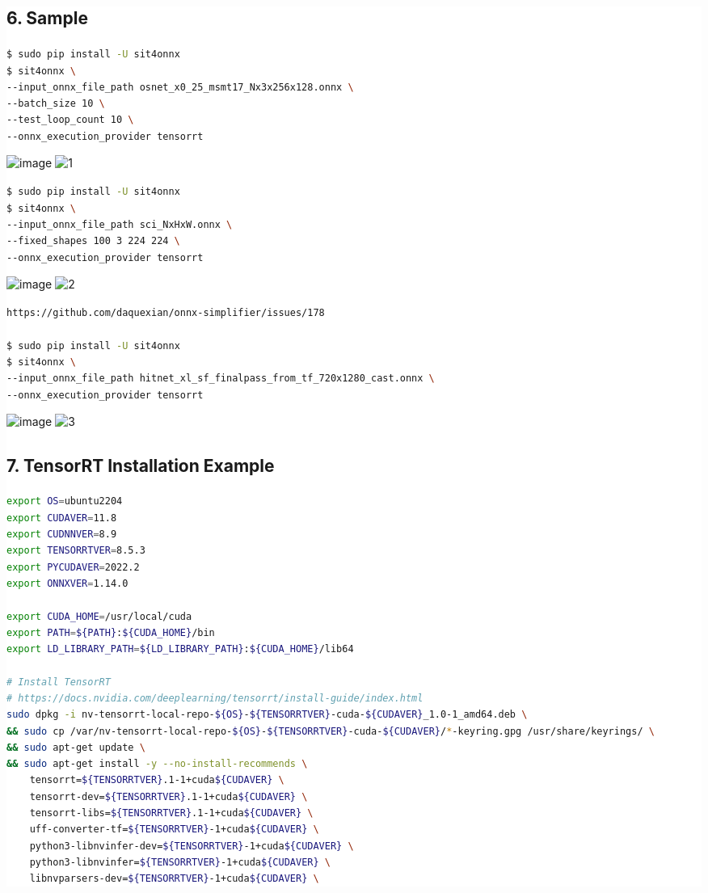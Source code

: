 ## 6. Sample
```bash
$ sudo pip install -U sit4onnx
$ sit4onnx \
--input_onnx_file_path osnet_x0_25_msmt17_Nx3x256x128.onnx \
--batch_size 10 \
--test_loop_count 10 \
--onnx_execution_provider tensorrt
```
![image](https://user-images.githubusercontent.com/33194443/168086414-0a228097-9ffa-4088-887e-c3b7ab9fd796.png)
![1](https://user-images.githubusercontent.com/33194443/168458657-53df36fd-ad23-498f-a2ce-bcfcc38691be.gif)

```bash
$ sudo pip install -U sit4onnx
$ sit4onnx \
--input_onnx_file_path sci_NxHxW.onnx \
--fixed_shapes 100 3 224 224 \
--onnx_execution_provider tensorrt
```
![image](https://user-images.githubusercontent.com/33194443/168458796-f5d5e71d-6136-435c-a59a-98c089b38071.png)
![2](https://user-images.githubusercontent.com/33194443/168458889-2afa6d20-7132-4e53-9b22-1696bb2347b5.gif)

```bash
https://github.com/daquexian/onnx-simplifier/issues/178

$ sudo pip install -U sit4onnx
$ sit4onnx \
--input_onnx_file_path hitnet_xl_sf_finalpass_from_tf_720x1280_cast.onnx \
--onnx_execution_provider tensorrt
```
![image](https://user-images.githubusercontent.com/33194443/168459313-53f4de79-f7ce-4f09-b455-6496105c2d37.png)
![3](https://user-images.githubusercontent.com/33194443/168459950-eeed8042-fa38-414e-bc21-c102200b6c2a.gif)

## 7. TensorRT Installation Example
```bash
export OS=ubuntu2204
export CUDAVER=11.8
export CUDNNVER=8.9
export TENSORRTVER=8.5.3
export PYCUDAVER=2022.2
export ONNXVER=1.14.0

export CUDA_HOME=/usr/local/cuda
export PATH=${PATH}:${CUDA_HOME}/bin
export LD_LIBRARY_PATH=${LD_LIBRARY_PATH}:${CUDA_HOME}/lib64

# Install TensorRT
# https://docs.nvidia.com/deeplearning/tensorrt/install-guide/index.html
sudo dpkg -i nv-tensorrt-local-repo-${OS}-${TENSORRTVER}-cuda-${CUDAVER}_1.0-1_amd64.deb \
&& sudo cp /var/nv-tensorrt-local-repo-${OS}-${TENSORRTVER}-cuda-${CUDAVER}/*-keyring.gpg /usr/share/keyrings/ \
&& sudo apt-get update \
&& sudo apt-get install -y --no-install-recommends \
    tensorrt=${TENSORRTVER}.1-1+cuda${CUDAVER} \
    tensorrt-dev=${TENSORRTVER}.1-1+cuda${CUDAVER} \
    tensorrt-libs=${TENSORRTVER}.1-1+cuda${CUDAVER} \
    uff-converter-tf=${TENSORRTVER}-1+cuda${CUDAVER} \
    python3-libnvinfer-dev=${TENSORRTVER}-1+cuda${CUDAVER} \
    python3-libnvinfer=${TENSORRTVER}-1+cuda${CUDAVER} \
    libnvparsers-dev=${TENSORRTVER}-1+cuda${CUDAVER} \
```
